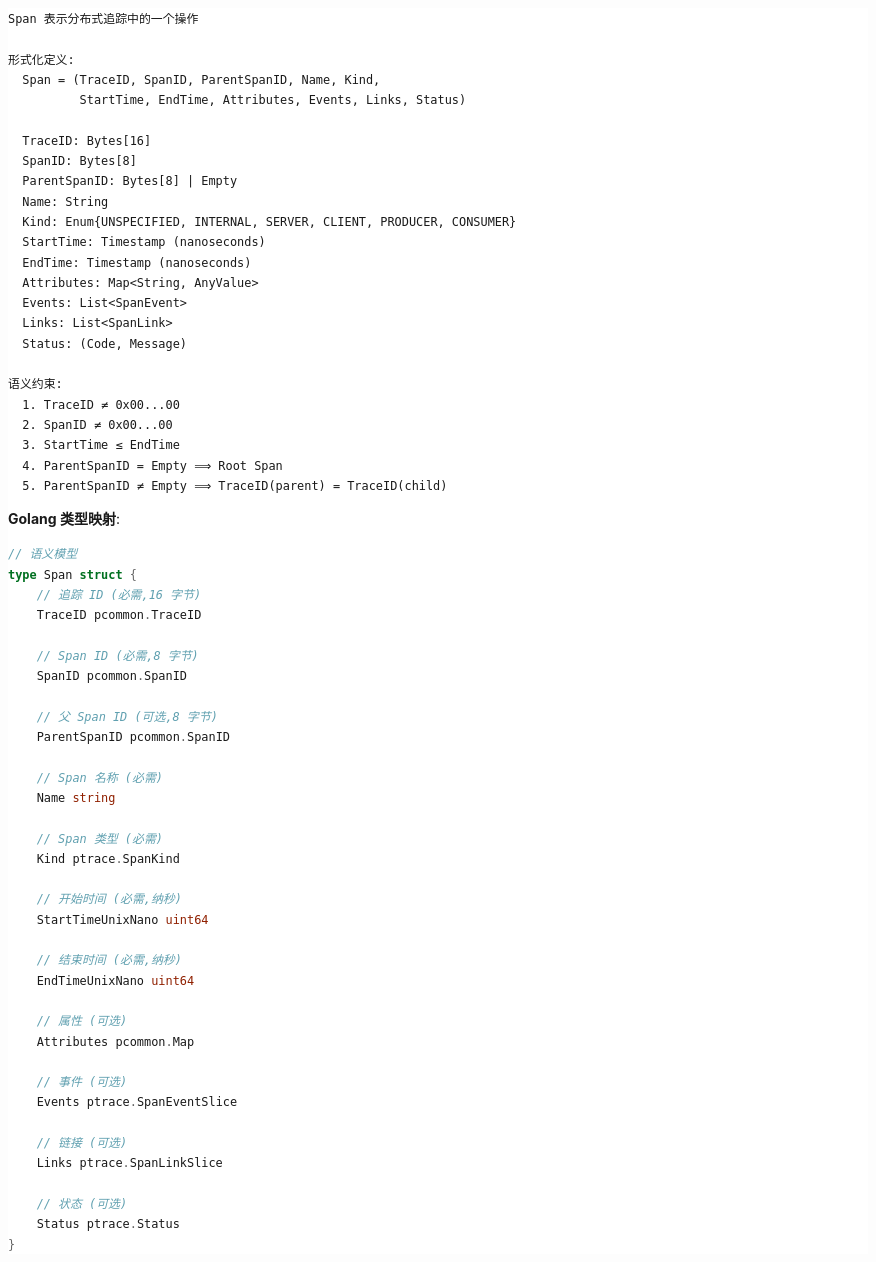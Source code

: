 ```text
Span 表示分布式追踪中的一个操作

形式化定义:
  Span = (TraceID, SpanID, ParentSpanID, Name, Kind, 
          StartTime, EndTime, Attributes, Events, Links, Status)
  
  TraceID: Bytes[16]
  SpanID: Bytes[8]
  ParentSpanID: Bytes[8] | Empty
  Name: String
  Kind: Enum{UNSPECIFIED, INTERNAL, SERVER, CLIENT, PRODUCER, CONSUMER}
  StartTime: Timestamp (nanoseconds)
  EndTime: Timestamp (nanoseconds)
  Attributes: Map<String, AnyValue>
  Events: List<SpanEvent>
  Links: List<SpanLink>
  Status: (Code, Message)

语义约束:
  1. TraceID ≠ 0x00...00
  2. SpanID ≠ 0x00...00
  3. StartTime ≤ EndTime
  4. ParentSpanID = Empty ⟹ Root Span
  5. ParentSpanID ≠ Empty ⟹ TraceID(parent) = TraceID(child)
```

**Golang 类型映射**:

```go
// 语义模型
type Span struct {
    // 追踪 ID (必需,16 字节)
    TraceID pcommon.TraceID
    
    // Span ID (必需,8 字节)
    SpanID pcommon.SpanID
    
    // 父 Span ID (可选,8 字节)
    ParentSpanID pcommon.SpanID
    
    // Span 名称 (必需)
    Name string
    
    // Span 类型 (必需)
    Kind ptrace.SpanKind
    
    // 开始时间 (必需,纳秒)
    StartTimeUnixNano uint64
    
    // 结束时间 (必需,纳秒)
    EndTimeUnixNano uint64
    
    // 属性 (可选)
    Attributes pcommon.Map
    
    // 事件 (可选)
    Events ptrace.SpanEventSlice
    
    // 链接 (可选)
    Links ptrace.SpanLinkSlice
    
    // 状态 (可选)
    Status ptrace.Status
}
```